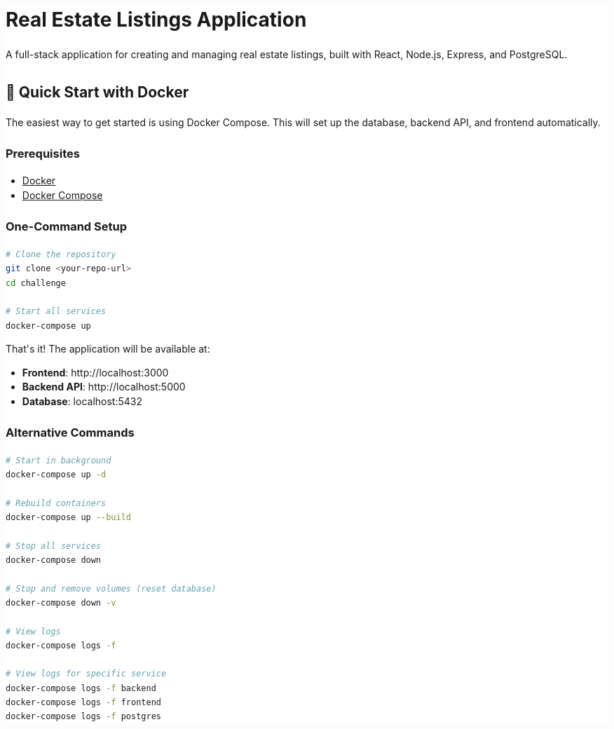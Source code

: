 # Real Estate Listings Application

A full-stack application for creating and managing real estate listings, built with React, Node.js, Express, and PostgreSQL.

## 🚀 Quick Start with Docker

The easiest way to get started is using Docker Compose. This will set up the database, backend API, and frontend automatically.

### Prerequisites

- [Docker](https://docs.docker.com/get-docker/)
- [Docker Compose](https://docs.docker.com/compose/install/)

### One-Command Setup

```bash
# Clone the repository
git clone <your-repo-url>
cd challenge

# Start all services
docker-compose up
```

That's it! The application will be available at:

- **Frontend**: http://localhost:3000
- **Backend API**: http://localhost:5000
- **Database**: localhost:5432

### Alternative Commands

```bash
# Start in background
docker-compose up -d

# Rebuild containers
docker-compose up --build

# Stop all services
docker-compose down

# Stop and remove volumes (reset database)
docker-compose down -v

# View logs
docker-compose logs -f

# View logs for specific service
docker-compose logs -f backend
docker-compose logs -f frontend
docker-compose logs -f postgres
```
